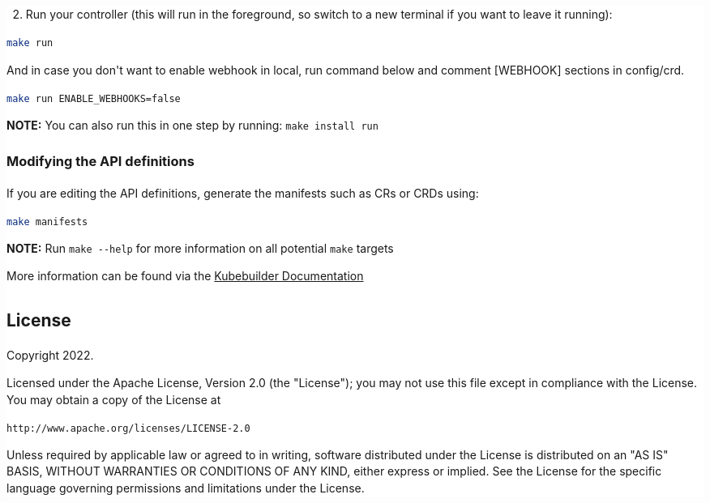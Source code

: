 2. Run your controller (this will run in the foreground, so switch to a new terminal if you want to leave it running):

```sh
make run
```

And in case you don't want to enable webhook in local, run command below and comment [WEBHOOK] sections in config/crd.

```sh
make run ENABLE_WEBHOOKS=false
```

**NOTE:** You can also run this in one step by running: `make install run`

### Modifying the API definitions
If you are editing the API definitions, generate the manifests such as CRs or CRDs using:

```sh
make manifests
```

**NOTE:** Run `make --help` for more information on all potential `make` targets

More information can be found via the [Kubebuilder Documentation](https://book.kubebuilder.io/introduction.html)

## License

Copyright 2022.

Licensed under the Apache License, Version 2.0 (the "License");
you may not use this file except in compliance with the License.
You may obtain a copy of the License at

    http://www.apache.org/licenses/LICENSE-2.0

Unless required by applicable law or agreed to in writing, software
distributed under the License is distributed on an "AS IS" BASIS,
WITHOUT WARRANTIES OR CONDITIONS OF ANY KIND, either express or implied.
See the License for the specific language governing permissions and
limitations under the License.

